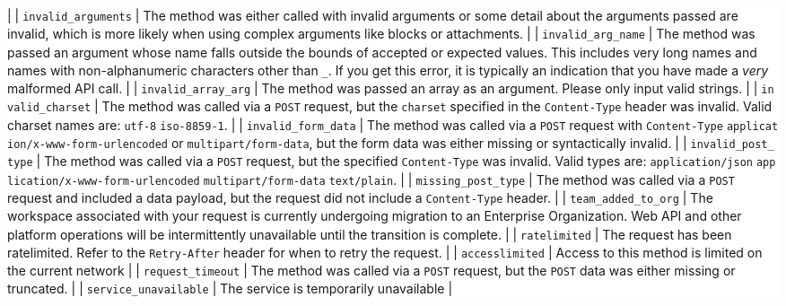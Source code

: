  |
| `invalid_arguments` | 
The method was either called with invalid arguments or some detail about the arguments passed are invalid, which is more likely when using complex arguments like blocks or attachments.
 |
| `invalid_arg_name` | 
The method was passed an argument whose name falls outside the bounds of accepted or expected values. This includes very long names and names with non-alphanumeric characters other than `_`. If you get this error, it is typically an indication that you have made a _very_ malformed API call.
 |
| `invalid_array_arg` | 
The method was passed an array as an argument. Please only input valid strings.
 |
| `invalid_charset` | 
The method was called via a `POST` request, but the `charset` specified in the `Content-Type` header was invalid. Valid charset names are: `utf-8` `iso-8859-1`.
 |
| `invalid_form_data` | 
The method was called via a `POST` request with `Content-Type` `application/x-www-form-urlencoded` or `multipart/form-data`, but the form data was either missing or syntactically invalid.
 |
| `invalid_post_type` | 
The method was called via a `POST` request, but the specified `Content-Type` was invalid. Valid types are: `application/json` `application/x-www-form-urlencoded` `multipart/form-data` `text/plain`.
 |
| `missing_post_type` | 
The method was called via a `POST` request and included a data payload, but the request did not include a `Content-Type` header.
 |
| `team_added_to_org` | 
The workspace associated with your request is currently undergoing migration to an Enterprise Organization. Web API and other platform operations will be intermittently unavailable until the transition is complete.
 |
| `ratelimited` | 
The request has been ratelimited. Refer to the `Retry-After` header for when to retry the request.
 |
| `accesslimited` | 
Access to this method is limited on the current network
 |
| `request_timeout` | 
The method was called via a `POST` request, but the `POST` data was either missing or truncated.
 |
| `service_unavailable` | 
The service is temporarily unavailable
 |